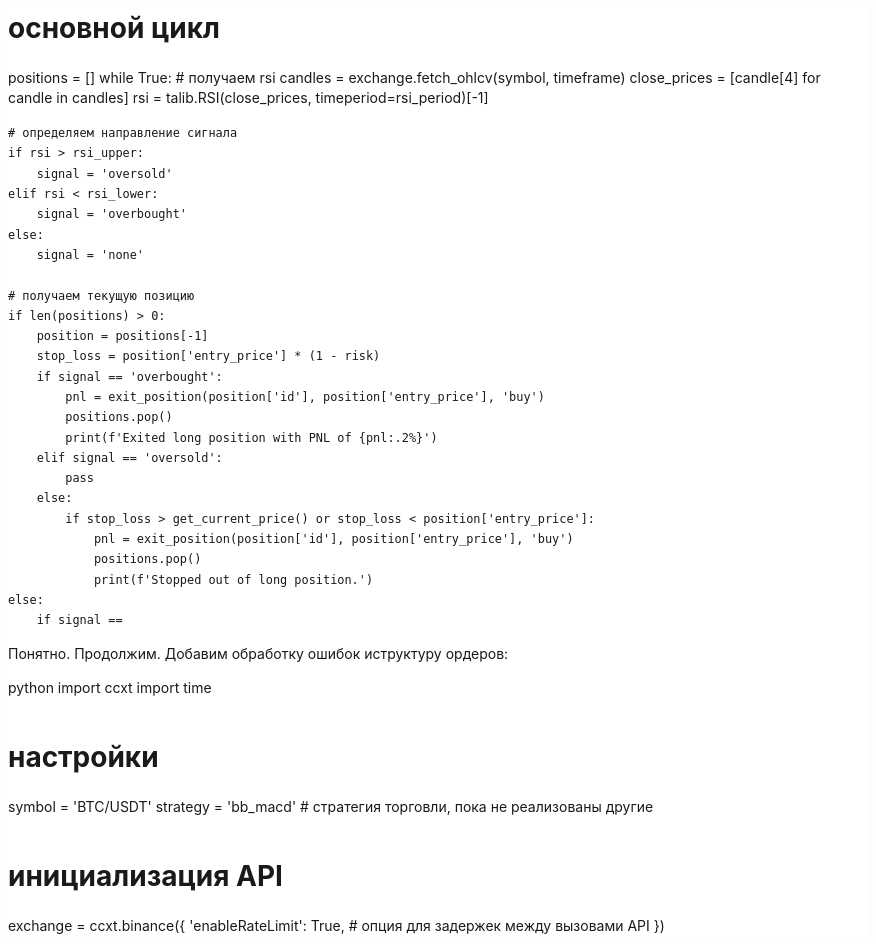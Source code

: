 # основной цикл
positions = []
while True:
    # получаем rsi
    candles = exchange.fetch_ohlcv(symbol, timeframe)
    close_prices = [candle[4] for candle in candles]
    rsi = talib.RSI(close_prices, timeperiod=rsi_period)[-1]

    # определяем направление сигнала
    if rsi > rsi_upper:
        signal = 'oversold'
    elif rsi < rsi_lower:
        signal = 'overbought'
    else:
        signal = 'none'

    # получаем текущую позицию
    if len(positions) > 0:
        position = positions[-1]
        stop_loss = position['entry_price'] * (1 - risk)
        if signal == 'overbought':
            pnl = exit_position(position['id'], position['entry_price'], 'buy')
            positions.pop()
            print(f'Exited long position with PNL of {pnl:.2%}')
        elif signal == 'oversold':
            pass
        else:
            if stop_loss > get_current_price() or stop_loss < position['entry_price']:
                pnl = exit_position(position['id'], position['entry_price'], 'buy')
                positions.pop()
                print(f'Stopped out of long position.')
    else:
        if signal ==
Понятно. Продолжим. Добавим обработку ошибок иструктуру ордеров:

python
import ccxt
import time

# настройки
symbol = 'BTC/USDT'
strategy = 'bb_macd'  # стратегия торговли, пока не реализованы другие

# инициализация API
exchange = ccxt.binance({
    'enableRateLimit': True,  # опция для задержек между вызовами API
})
